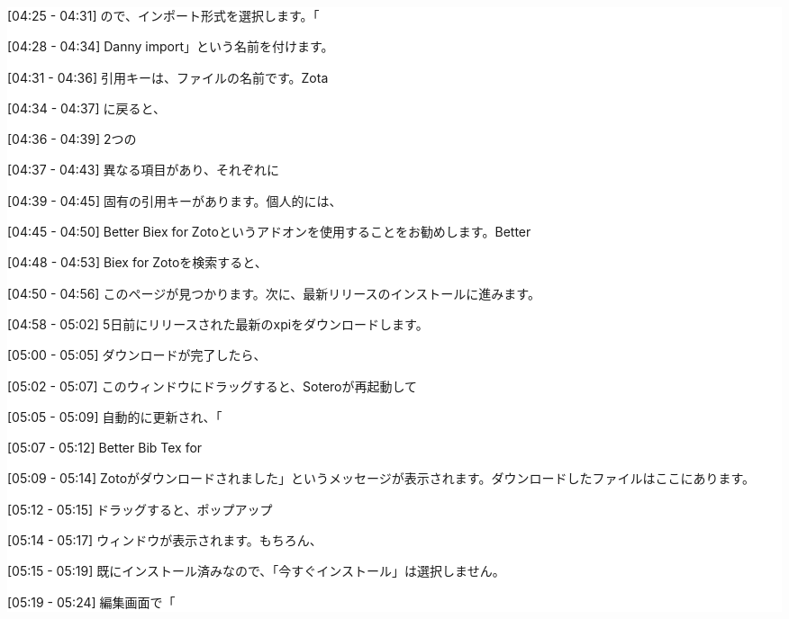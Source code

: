 [04:25 - 04:31]
ので、インポート形式を選択します。「

[04:28 - 04:34]
Danny import」という名前を付けます。

[04:31 - 04:36]
引用キーは、ファイルの名前です。Zota

[04:34 - 04:37]
に戻ると、

[04:36 - 04:39]
2つの

[04:37 - 04:43]
異なる項目があり、それぞれに

[04:39 - 04:45]
固有の引用キーがあります。個人的には、

[04:45 - 04:50]
Better Biex for Zotoというアドオンを使用することをお勧めします。Better

[04:48 - 04:53]
Biex for Zotoを検索すると、

[04:50 - 04:56]
このページが見つかります。次に、最新リリースのインストールに進みます。

[04:58 - 05:02]
5日前にリリースされた最新のxpiをダウンロードします。

[05:00 - 05:05]
ダウンロードが完了したら、

[05:02 - 05:07]
このウィンドウにドラッグすると、Soteroが再起動して

[05:05 - 05:09]
自動的に更新され、「

[05:07 - 05:12]
Better Bib Tex for

[05:09 - 05:14]
Zotoがダウンロードされました」というメッセージが表示されます。ダウンロードしたファイルはここにあります。

[05:12 - 05:15]
ドラッグすると、ポップアップ

[05:14 - 05:17]
ウィンドウが表示されます。もちろん、

[05:15 - 05:19]
既にインストール済みなので、「今すぐインストール」は選択しません。

[05:19 - 05:24]
編集画面で「
